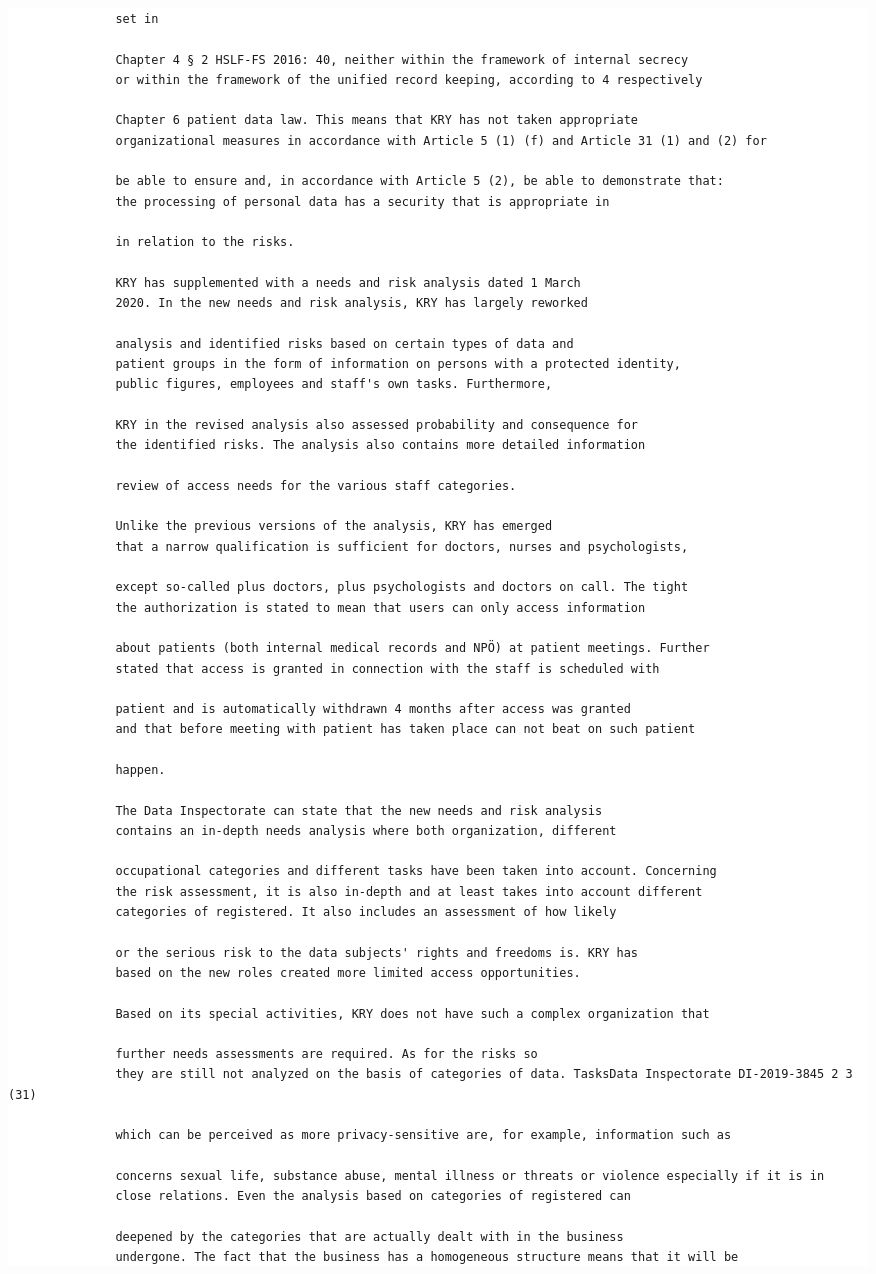                    set in

                   Chapter 4 § 2 HSLF-FS 2016: 40, neither within the framework of internal secrecy
                   or within the framework of the unified record keeping, according to 4 respectively

                   Chapter 6 patient data law. This means that KRY has not taken appropriate
                   organizational measures in accordance with Article 5 (1) (f) and Article 31 (1) and (2) for

                   be able to ensure and, in accordance with Article 5 (2), be able to demonstrate that:
                   the processing of personal data has a security that is appropriate in

                   in relation to the risks.

                   KRY has supplemented with a needs and risk analysis dated 1 March
                   2020. In the new needs and risk analysis, KRY has largely reworked

                   analysis and identified risks based on certain types of data and
                   patient groups in the form of information on persons with a protected identity,
                   public figures, employees and staff's own tasks. Furthermore,

                   KRY in the revised analysis also assessed probability and consequence for
                   the identified risks. The analysis also contains more detailed information

                   review of access needs for the various staff categories.

                   Unlike the previous versions of the analysis, KRY has emerged
                   that a narrow qualification is sufficient for doctors, nurses and psychologists,

                   except so-called plus doctors, plus psychologists and doctors on call. The tight
                   the authorization is stated to mean that users can only access information

                   about patients (both internal medical records and NPÖ) at patient meetings. Further
                   stated that access is granted in connection with the staff is scheduled with

                   patient and is automatically withdrawn 4 months after access was granted
                   and that before meeting with patient has taken place can not beat on such patient

                   happen.

                   The Data Inspectorate can state that the new needs and risk analysis
                   contains an in-depth needs analysis where both organization, different

                   occupational categories and different tasks have been taken into account. Concerning
                   the risk assessment, it is also in-depth and at least takes into account different
                   categories of registered. It also includes an assessment of how likely

                   or the serious risk to the data subjects' rights and freedoms is. KRY has
                   based on the new roles created more limited access opportunities.

                   Based on its special activities, KRY does not have such a complex organization that

                   further needs assessments are required. As for the risks so
                   they are still not analyzed on the basis of categories of data. TasksData Inspectorate DI-2019-3845 2 3 (31)

                   which can be perceived as more privacy-sensitive are, for example, information such as

                   concerns sexual life, substance abuse, mental illness or threats or violence especially if it is in
                   close relations. Even the analysis based on categories of registered can

                   deepened by the categories that are actually dealt with in the business
                   undergone. The fact that the business has a homogeneous structure means that it will be

